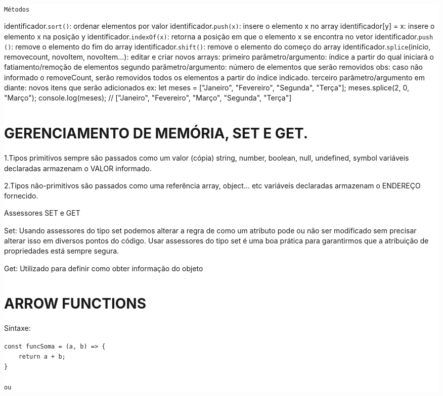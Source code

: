 `Métodos `

identificador.`sort()`: ordenar elementos por valor
identificador.`push(x)`: insere o elemento x no array
identificador[y] = x: insere o elemento x na posição y
identificador.`indexOf(x)`: retorna a posição em que o elemento x se encontra no vetor
identificador.`push()`: remove o elemento do fim do array
identificador.`shift()`: remove o elemento do começo do array
identificador.`splice`(início, removecount, novoItem, novoItem...): editar e criar novos arrays:
primeiro parâmetro/argumento: índice a partir do qual iniciará o fatiamento/remoção de elementos
segundo parãmetro/argumento: número de elementos que serão removidos
obs: caso não informado o removeCount, serão removidos todos os elementos a partir do índice indicado.
terceiro parâmetro/argumento em diante: novos itens que serão adicionados
ex:
let meses = ["Janeiro", "Fevereiro", "Segunda", "Terça"];
meses.splice(2, 0, "Março");
console.log(meses);
// ["Janeiro", "Fevereiro", "Março", "Segunda", "Terça"]

# GERENCIAMENTO DE MEMÓRIA, SET E GET.

1.Tipos primitivos sempre são passados como um valor (cópia)
string, number, boolean, null, undefined, symbol
variáveis declaradas armazenam o VALOR informado.

2.Tipos não-primitivos são passados como uma referência
array, object... etc
variáveis declaradas armazenam o ENDEREÇO fornecido.

Assessores SET e GET

Set:
Usando assessores do tipo set podemos alterar a regra de como um atributo pode ou não ser modificado
sem precisar alterar isso em diversos pontos do código.
Usar assessores do tipo set é uma boa prática para garantirmos que a atribuição de propriedades está
sempre segura.

Get:
Utilizado para definir como obter informação do objeto


# ARROW FUNCTIONS

Sintaxe:

	const funcSoma = (a, b) => {
		return a + b;
	}

	ou
